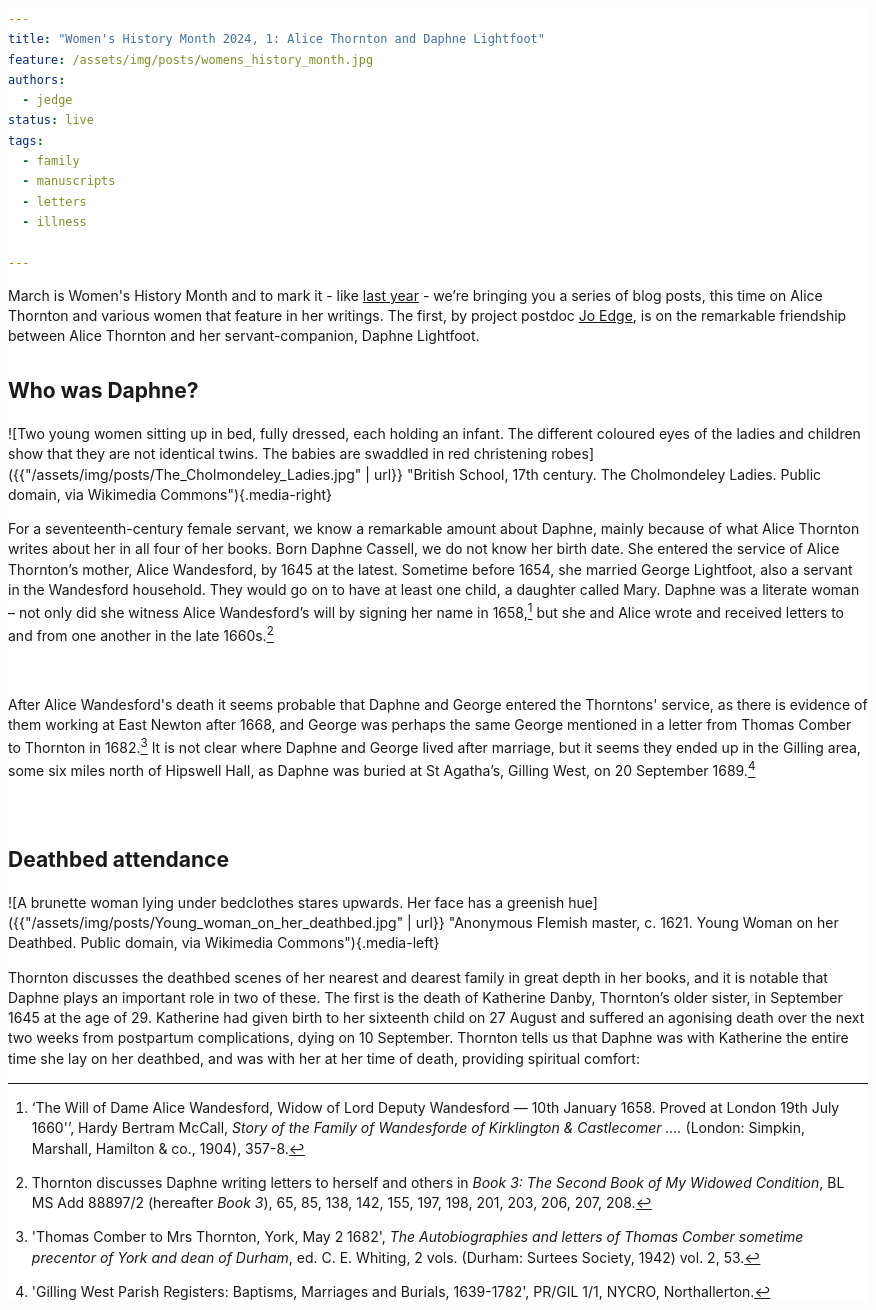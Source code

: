 ```yaml
---
title: "Women's History Month 2024, 1: Alice Thornton and Daphne Lightfoot"
feature: /assets/img/posts/womens_history_month.jpg
authors:
  - jedge
status: live
tags:
  - family
  - manuscripts
  - letters
  - illness

---
```


March is Women's History Month and to mark it - like [last year](https://thornton.kdl.kcl.ac.uk/posts/blog/2023-03-01-WHMThorntonandKempe/) - we’re bringing you a series of blog posts, this time on Alice Thornton and various women that feature in her writings. The first, by project postdoc [Jo Edge](https://thornton.kdl.kcl.ac.uk/people/jedge/), is on the remarkable friendship between Alice Thornton and her servant-companion, Daphne Lightfoot.

## Who was Daphne?

![Two young women sitting up in bed, fully dressed, each holding an infant. The different coloured eyes of the ladies and children show that they are not identical twins. The babies are swaddled in red christening robes]({{"/assets/img/posts/The_Cholmondeley_Ladies.jpg" | url}} "British School, 17th century. The Cholmondeley Ladies. Public domain, via Wikimedia Commons"){.media-right}

For a seventeenth-century female servant, we know a remarkable amount about Daphne, mainly because of what Alice Thornton writes about her in all four of her books. Born Daphne Cassell, we do not know her birth date. She entered the service of Alice Thornton’s mother, Alice Wandesford, by 1645 at the latest. Sometime before 1654, she married George Lightfoot, also a servant in the Wandesford household. They would go on to have at least one child, a daughter called Mary. Daphne was a literate woman – not only did she witness Alice Wandesford’s will by signing her name in 1658,[^1] but she and Alice wrote and received letters to and from one another in the late 1660s.[^2] 
<p>&nbsp;</p>

After Alice Wandesford's death it seems probable that Daphne and George entered the Thorntons' service, as there is evidence of them working at East Newton after 1668, and George was perhaps the same George mentioned in a letter from Thomas Comber to Thornton in 1682.[^3] It is not clear where Daphne and George lived after marriage, but it seems they ended up in the Gilling area, some six miles north of Hipswell Hall, as Daphne was buried at St Agatha’s, Gilling West, on 20 September 1689.[^4] 

<p>&nbsp;</p>

## Deathbed attendance

![A brunette woman lying under bedclothes stares upwards. Her face has a greenish hue]({{"/assets/img/posts/Young_woman_on_her_deathbed.jpg" | url}} "Anonymous Flemish master, c. 1621. Young Woman on her Deathbed. Public domain, via Wikimedia Commons"){.media-left}

Thornton discusses the deathbed scenes of her nearest and dearest family in great depth in her books, and it is notable that Daphne plays an important role in two of these. The first is the death of Katherine Danby, Thornton’s older sister, in September 1645 at the age of 29. Katherine had given birth to her sixteenth child on 27 August and suffered an agonising death over the next two weeks from postpartum complications, dying on 10 September.  Thornton tells us that Daphne was with Katherine the entire time she lay on her deathbed, and was with her at her time of death, providing spiritual comfort:


[^1]: ‘The Will of Dame Alice Wandesford, Widow of Lord Deputy Wandesford — 10th January 1658. Proved at London 19th July 1660'’, Hardy Bertram McCall, *Story of the Family of Wandesforde of Kirklington & Castlecomer ....* (London: Simpkin, Marshall, Hamilton & co., 1904), 357-8. 
[^2]: Thornton discusses Daphne writing letters to herself and others in *Book 3: The Second Book of My Widowed Condition*, BL MS Add 88897/2 (hereafter *Book 3*), 65, 85, 138, 142, 155, 197, 198, 201, 203, 206, 207, 208. 
[^3]: 'Thomas Comber to Mrs Thornton, York, May 2 1682', *The Autobiographies and letters of Thomas Comber sometime precentor of York and dean of Durham*, ed. C. E. Whiting, 2 vols. (Durham: Surtees Society, 1942) vol. 2, 53.  
[^4]: 'Gilling West Parish Registers: Baptisms, Marriages and Burials, 1639-1782', PR/GIL 1/1, NYCRO, Northallerton.
[^5]: The text quoted above is from our work-in-progress edition of Alice Thornton's *Books*. The text is modernised in the body of the blog and the semi-diplomatic transcription is reproduced here in the notes. 'But Dafeny was alwaies with her. who she had a great love for, and as she grew weaker affter a months time of her delivery, holding her head on her breast, said to her in a faint weake voyce. I am goeing to God, my God now. Then said Dafeny nay Maddam I hope God will please to spaire your life, to live amonggst your sweete Children, & bring them up. how can that be answred my sister, for I find [my ♥](https://thornton.kdl.kcl.ac.uk/posts/blog/2023-02-13-AliceThorntonsHeart-Blog/) & vittalls all decaid & gon (noe:) I desire to be desolved, & to be with Christ, which is best of all. I have made my peace with God. And immeadiately she said, with as strong a voyce as she could. Lord Jesus receive my Spirritt, then giveing a little breathing sigh deliverred up her soule in to the hands of her Saviour. sweetely falling asleepe in the Lord'. Alice Thornton, *My First Booke of My Life*, BL MS Add 88897/1 (hereafter *Book 1*), 89.
[^6]: 'And all that friday night before she departed haveing this sweete saing in her mouth Come Lord Jesus, come quickly. she makeing Dafeny to pray with her, that praier of Dr Smith made in his Booke for a Person at the point to die & tooke great notice of each Pettition praing with Zeale & ardency'. Thornton, *Book 1*, 168-169.
[^7]: 'And Dafeny Lightfoote gave my betty sucke. till she proved with childe'. Thornton, *Book 1*, 138.
[^8]: See Alexandra Shepard, 'The Pleasures and Pains of Breastfeeding in England c.1600–c.1800', in Michael J. Braddick and Joanne Innes (eds.), *Suffering and Happiness in England 1550-1850: Narratives and Representations: A collection to honour Paul Slack* (Oxford: Oxford University Press, 2017), 236.
[^9]: On trusts for married women see Amy Louise Erickson, *Women and Property in Early Modern England* (London: Routledge, 1995), 103.
[^10]: 'these goods they are all my Ladies and all of them was sett downe in an Inventory before her death by her order & she seeing them don before her owne selfe and was Prized all after her Death... And Mr thornton had not a Bed or any houshold goods in this house or any where ellse before he married. But what he had from my Lady And she gave them to my Mrs to use. but not pay Debts but out of kindness to assist them in there house'. Thornton, *Book 3*, 126.
[^11]: 'That Mrs Danby had, & her maide Barbery Laid many ill things to to my charge & said it was she that had tould them of me that my Mrs had Robed her husband & given all his mony to Mr Comber with such like untruths'. Thornton, *Book 3*, 85.
[^12]: On friendship and loyalty between women and their female servants in the early modern period see Amanda E. Herbert, *Female Alliances: Gender, Identity, and Friendship in Early Modern Britain* (New Haven: Yale University Press, 2014), 35-8.